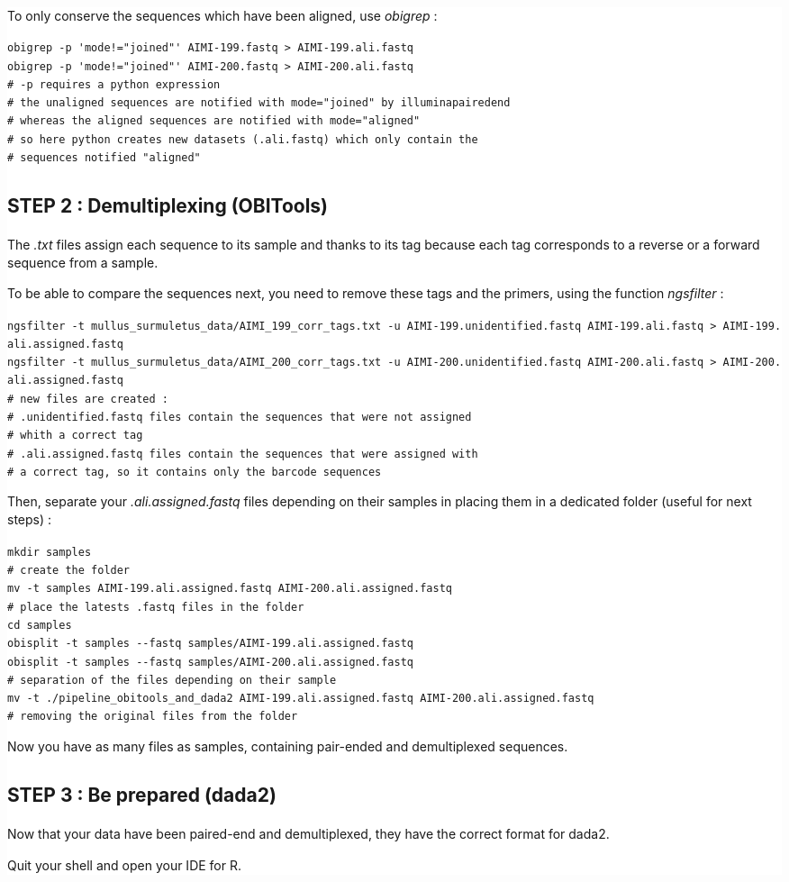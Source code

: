 To only conserve the sequences which have been aligned, use _obigrep_ :
```
obigrep -p 'mode!="joined"' AIMI-199.fastq > AIMI-199.ali.fastq
obigrep -p 'mode!="joined"' AIMI-200.fastq > AIMI-200.ali.fastq
# -p requires a python expression
# the unaligned sequences are notified with mode="joined" by illuminapairedend
# whereas the aligned sequences are notified with mode="aligned"
# so here python creates new datasets (.ali.fastq) which only contain the 
# sequences notified "aligned"
```

<a name="step2"></a>
## STEP 2 : Demultiplexing (OBITools)

The _.txt_ files assign each sequence to its sample and thanks to its tag because each tag corresponds to a reverse or a forward sequence from a sample.

To be able to compare the sequences next, you need to remove these tags and the primers, using the function _ngsfilter_ :
```
ngsfilter -t mullus_surmuletus_data/AIMI_199_corr_tags.txt -u AIMI-199.unidentified.fastq AIMI-199.ali.fastq > AIMI-199.ali.assigned.fastq
ngsfilter -t mullus_surmuletus_data/AIMI_200_corr_tags.txt -u AIMI-200.unidentified.fastq AIMI-200.ali.fastq > AIMI-200.ali.assigned.fastq
# new files are created :
# .unidentified.fastq files contain the sequences that were not assigned
# whith a correct tag
# .ali.assigned.fastq files contain the sequences that were assigned with
# a correct tag, so it contains only the barcode sequences
```

Then, separate your _.ali.assigned.fastq_ files depending on their samples in placing them in a dedicated folder (useful for next steps) :
```
mkdir samples
# create the folder
mv -t samples AIMI-199.ali.assigned.fastq AIMI-200.ali.assigned.fastq
# place the latests .fastq files in the folder
cd samples
obisplit -t samples --fastq samples/AIMI-199.ali.assigned.fastq
obisplit -t samples --fastq samples/AIMI-200.ali.assigned.fastq
# separation of the files depending on their sample
mv -t ./pipeline_obitools_and_dada2 AIMI-199.ali.assigned.fastq AIMI-200.ali.assigned.fastq
# removing the original files from the folder
```

Now you have as many files as samples, containing pair-ended and demultiplexed sequences.

<a name="step3"></a>
## STEP 3 : Be prepared (dada2)

Now that your data have been paired-end and demultiplexed, they have the correct format for dada2.

Quit your shell and open your IDE for R.
